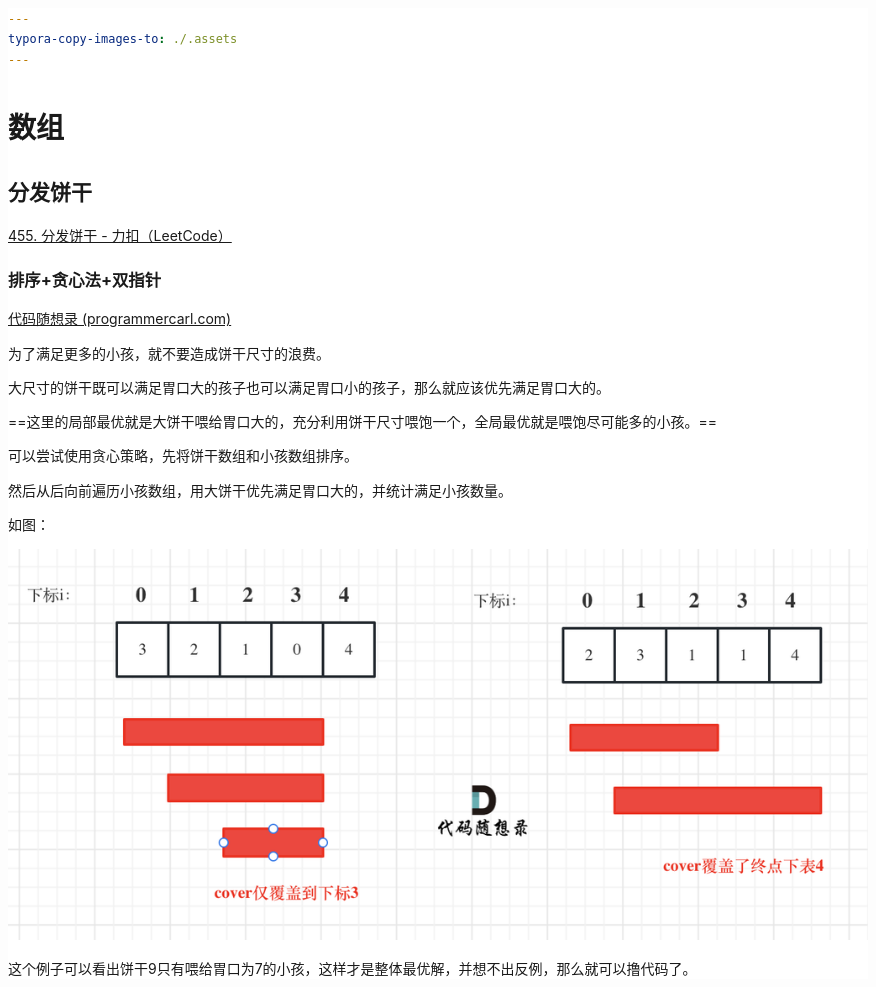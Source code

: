 ```yaml
---
typora-copy-images-to: ./.assets
---
```


# 数组

## 分发饼干

[455. 分发饼干 - 力扣（LeetCode）](https://leetcode.cn/problems/assign-cookies/)

### 排序+贪心法+双指针

[代码随想录 (programmercarl.com)](https://programmercarl.com/0455.分发饼干.html)

为了满足更多的小孩，就不要造成饼干尺寸的浪费。

大尺寸的饼干既可以满足胃口大的孩子也可以满足胃口小的孩子，那么就应该优先满足胃口大的。

==这里的局部最优就是大饼干喂给胃口大的，充分利用饼干尺寸喂饱一个，全局最优就是喂饱尽可能多的小孩。==

可以尝试使用贪心策略，先将饼干数组和小孩数组排序。

然后从后向前遍历小孩数组，用大饼干优先满足胃口大的，并统计满足小孩数量。

如图：





![img](.assets/20230203105634.png)

这个例子可以看出饼干9只有喂给胃口为7的小孩，这样才是整体最优解，并想不出反例，那么就可以撸代码了。
